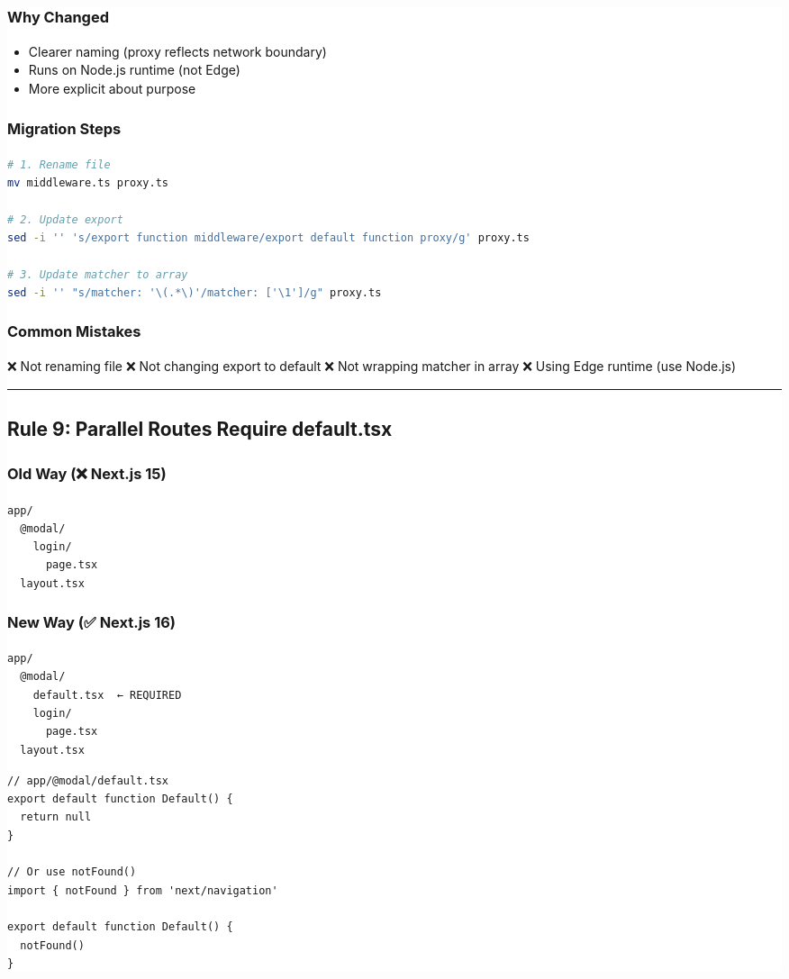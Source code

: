 ### Why Changed
- Clearer naming (proxy reflects network boundary)
- Runs on Node.js runtime (not Edge)
- More explicit about purpose

### Migration Steps
```bash
# 1. Rename file
mv middleware.ts proxy.ts

# 2. Update export
sed -i '' 's/export function middleware/export default function proxy/g' proxy.ts

# 3. Update matcher to array
sed -i '' "s/matcher: '\(.*\)'/matcher: ['\1']/g" proxy.ts
```

### Common Mistakes
❌ Not renaming file
❌ Not changing export to default
❌ Not wrapping matcher in array
❌ Using Edge runtime (use Node.js)

---

## Rule 9: Parallel Routes Require default.tsx

### Old Way (❌ Next.js 15)
```
app/
  @modal/
    login/
      page.tsx
  layout.tsx
```

### New Way (✅ Next.js 16)
```
app/
  @modal/
    default.tsx  ← REQUIRED
    login/
      page.tsx
  layout.tsx
```

```tsx
// app/@modal/default.tsx
export default function Default() {
  return null
}

// Or use notFound()
import { notFound } from 'next/navigation'

export default function Default() {
  notFound()
}
```
